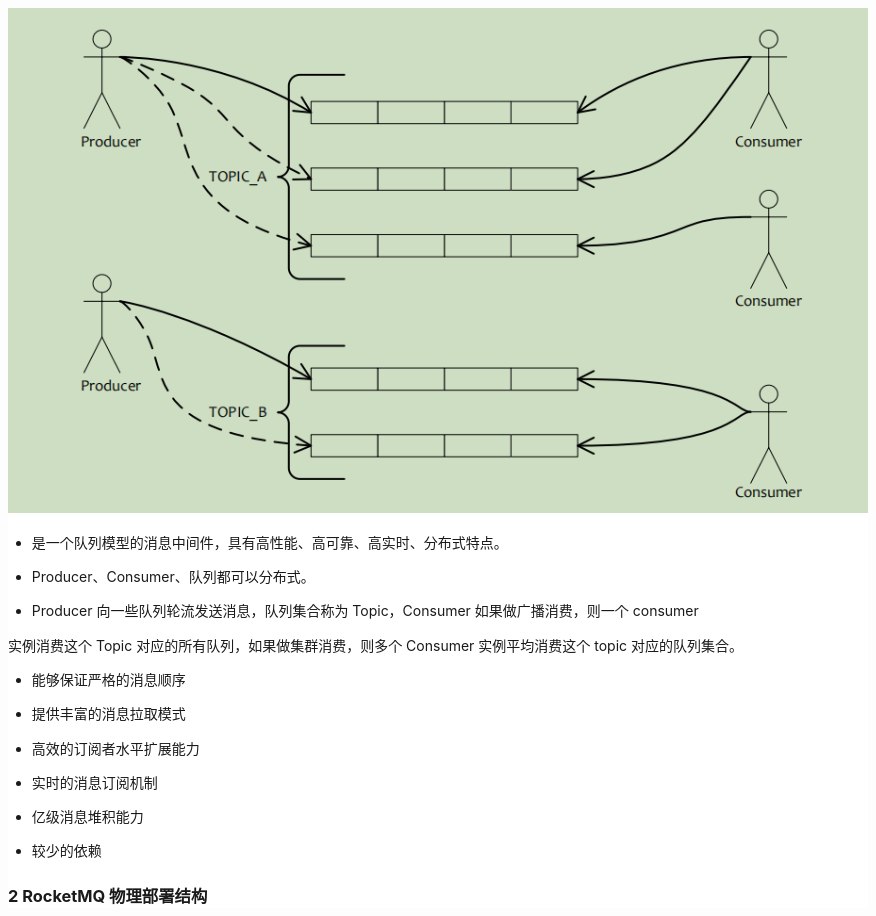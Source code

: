 ![image-20200927145619799](RocketMq设计原理.assets/image-20200927145619799.png)

- 是一个队列模型的消息中间件，具有高性能、高可靠、高实时、分布式特点。

- Producer、Consumer、队列都可以分布式。

- Producer 向一些队列轮流发送消息，队列集合称为 Topic，Consumer 如果做广播消费，则一个 consumer

实例消费这个 Topic 对应的所有队列，如果做集群消费，则多个 Consumer 实例平均消费这个 topic 对应的队列集合。

- 能够保证严格的消息顺序

- 提供丰富的消息拉取模式

- 高效的订阅者水平扩展能力

- 实时的消息订阅机制

- 亿级消息堆积能力

- 较少的依赖

### **2 RocketMQ** **物理部署结构**
